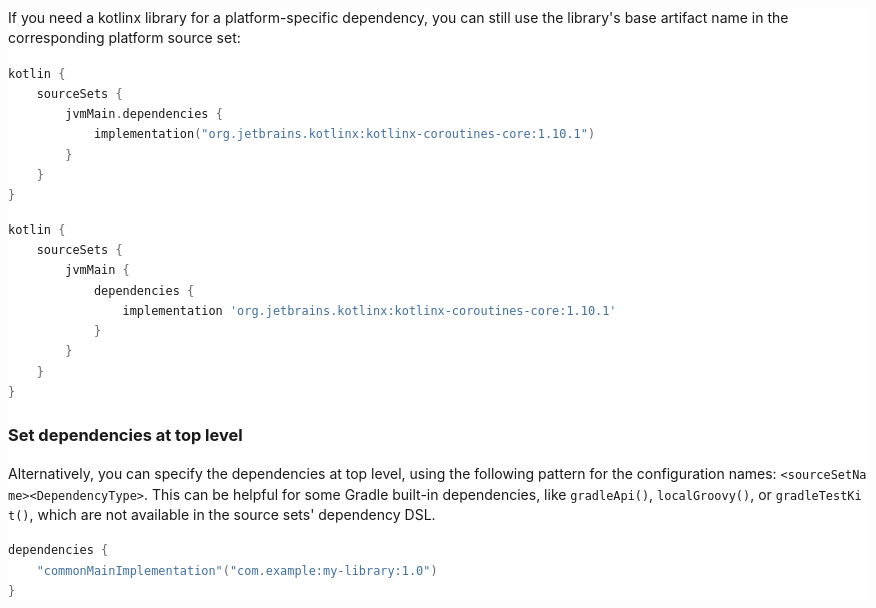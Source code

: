 </TabItem>
</Tabs>

If you need a kotlinx library for a platform-specific dependency, you can still use the library's base artifact name in
the corresponding platform source set:

<Tabs>
<TabItem value="kotlin" label="Kotlin" default={kotlin === "kotlin"}>

```kotlin
kotlin {
    sourceSets {
        jvmMain.dependencies {
            implementation("org.jetbrains.kotlinx:kotlinx-coroutines-core:1.10.1")
        }
    }
}
```

</TabItem>
<TabItem value="groovy" label="Groovy" default={groovy === "kotlin"}>

```groovy
kotlin {
    sourceSets {
        jvmMain {
            dependencies {
                implementation 'org.jetbrains.kotlinx:kotlinx-coroutines-core:1.10.1'
            }
        }
    }
}
```

</TabItem>
</Tabs>

### Set dependencies at top level

Alternatively, you can specify the dependencies at top level, using the following pattern for the configuration names:
`<sourceSetName><DependencyType>`. This can be helpful for some Gradle built-in dependencies, like `gradleApi()`, `localGroovy()`,
or `gradleTestKit()`, which are not available in the source sets' dependency DSL.

<Tabs>
<TabItem value="kotlin" label="Kotlin" default={kotlin === "kotlin"}>

```kotlin
dependencies {
    "commonMainImplementation"("com.example:my-library:1.0")
}
```

</TabItem>
<TabItem value="groovy" label="Groovy" default={groovy === "kotlin"}>
